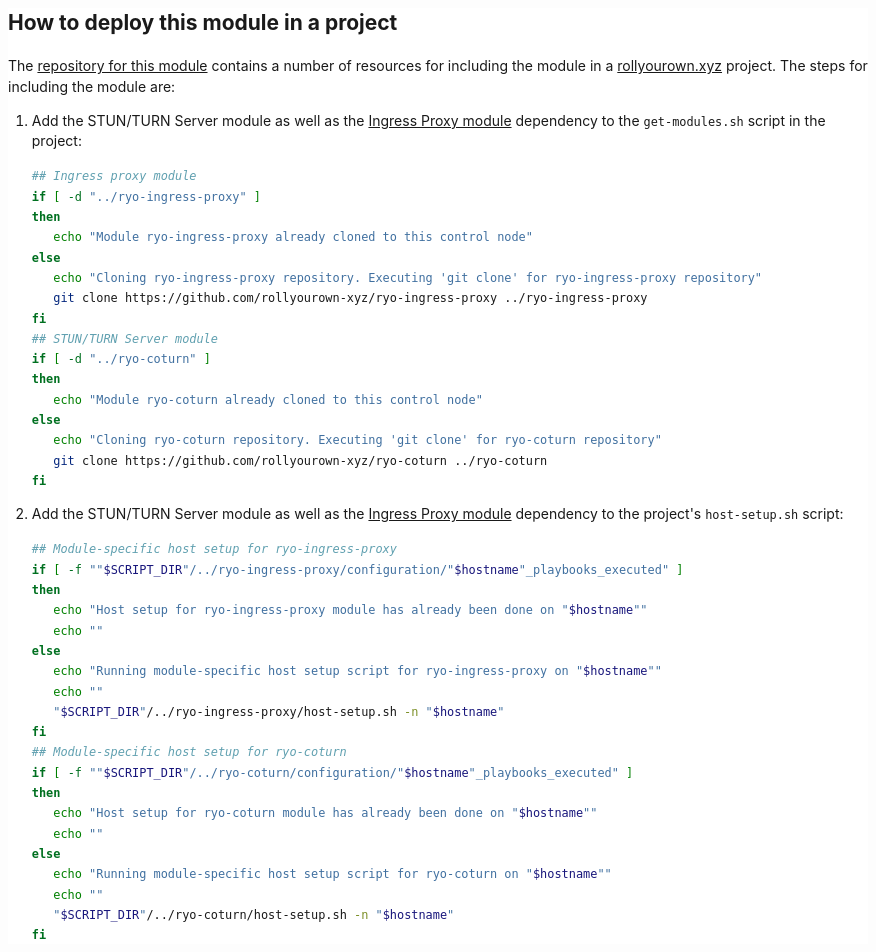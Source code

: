 ## How to deploy this module in a project

The [repository for this module](https://github.com/rollyourown-xyz/ryo-coturn) contains a number of resources for including the module in a [rollyourown.xyz](https://rollyourown.xyz) project. The steps for including the module are:

1. Add the STUN/TURN Server module as well as the [Ingress Proxy module](/rollyourown/project_modules/ryo-ingress-proxy/) dependency to the `get-modules.sh` script in the project:

    ```bash
    ## Ingress proxy module
    if [ -d "../ryo-ingress-proxy" ]
    then
       echo "Module ryo-ingress-proxy already cloned to this control node"
    else
       echo "Cloning ryo-ingress-proxy repository. Executing 'git clone' for ryo-ingress-proxy repository"
       git clone https://github.com/rollyourown-xyz/ryo-ingress-proxy ../ryo-ingress-proxy
    fi
    ## STUN/TURN Server module
    if [ -d "../ryo-coturn" ]
    then
       echo "Module ryo-coturn already cloned to this control node"
    else
       echo "Cloning ryo-coturn repository. Executing 'git clone' for ryo-coturn repository"
       git clone https://github.com/rollyourown-xyz/ryo-coturn ../ryo-coturn
    fi
    ```

2. Add the STUN/TURN Server module as well as the [Ingress Proxy module](/rollyourown/project_modules/ryo-ingress-proxy/) dependency to the project's `host-setup.sh` script:

    ```bash
    ## Module-specific host setup for ryo-ingress-proxy
    if [ -f ""$SCRIPT_DIR"/../ryo-ingress-proxy/configuration/"$hostname"_playbooks_executed" ]
    then
       echo "Host setup for ryo-ingress-proxy module has already been done on "$hostname""
       echo ""
    else
       echo "Running module-specific host setup script for ryo-ingress-proxy on "$hostname""
       echo ""
       "$SCRIPT_DIR"/../ryo-ingress-proxy/host-setup.sh -n "$hostname"
    fi
    ## Module-specific host setup for ryo-coturn
    if [ -f ""$SCRIPT_DIR"/../ryo-coturn/configuration/"$hostname"_playbooks_executed" ]
    then
       echo "Host setup for ryo-coturn module has already been done on "$hostname""
       echo ""
    else
       echo "Running module-specific host setup script for ryo-coturn on "$hostname""
       echo ""
       "$SCRIPT_DIR"/../ryo-coturn/host-setup.sh -n "$hostname"
    fi
    ```
